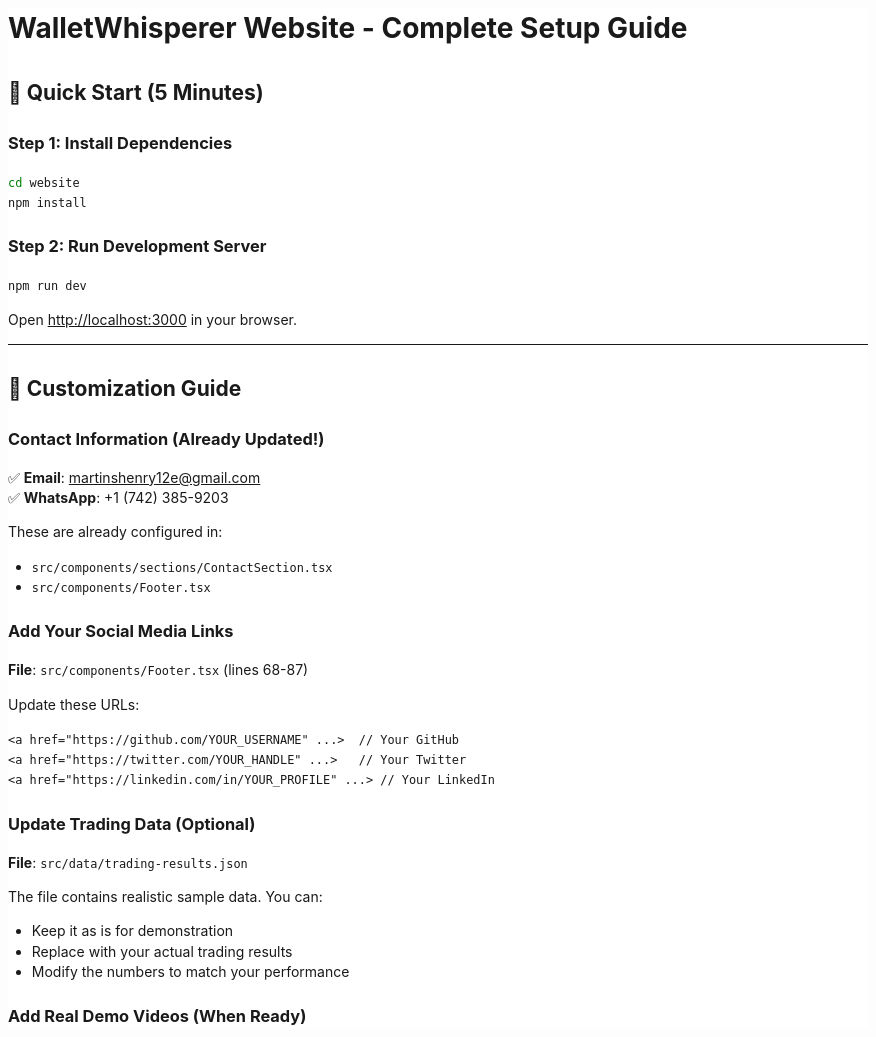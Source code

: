 # WalletWhisperer Website - Complete Setup Guide

## 🚀 Quick Start (5 Minutes)

### Step 1: Install Dependencies

```bash
cd website
npm install
```

### Step 2: Run Development Server

```bash
npm run dev
```

Open [http://localhost:3000](http://localhost:3000) in your browser.

---

## 📝 Customization Guide

### Contact Information (Already Updated!)

✅ **Email**: martinshenry12e@gmail.com  
✅ **WhatsApp**: +1 (742) 385-9203  

These are already configured in:
- `src/components/sections/ContactSection.tsx`
- `src/components/Footer.tsx`

### Add Your Social Media Links

**File**: `src/components/Footer.tsx` (lines 68-87)

Update these URLs:
```tsx
<a href="https://github.com/YOUR_USERNAME" ...>  // Your GitHub
<a href="https://twitter.com/YOUR_HANDLE" ...>   // Your Twitter
<a href="https://linkedin.com/in/YOUR_PROFILE" ...> // Your LinkedIn
```

### Update Trading Data (Optional)

**File**: `src/data/trading-results.json`

The file contains realistic sample data. You can:
- Keep it as is for demonstration
- Replace with your actual trading results
- Modify the numbers to match your performance

### Add Real Demo Videos (When Ready)
